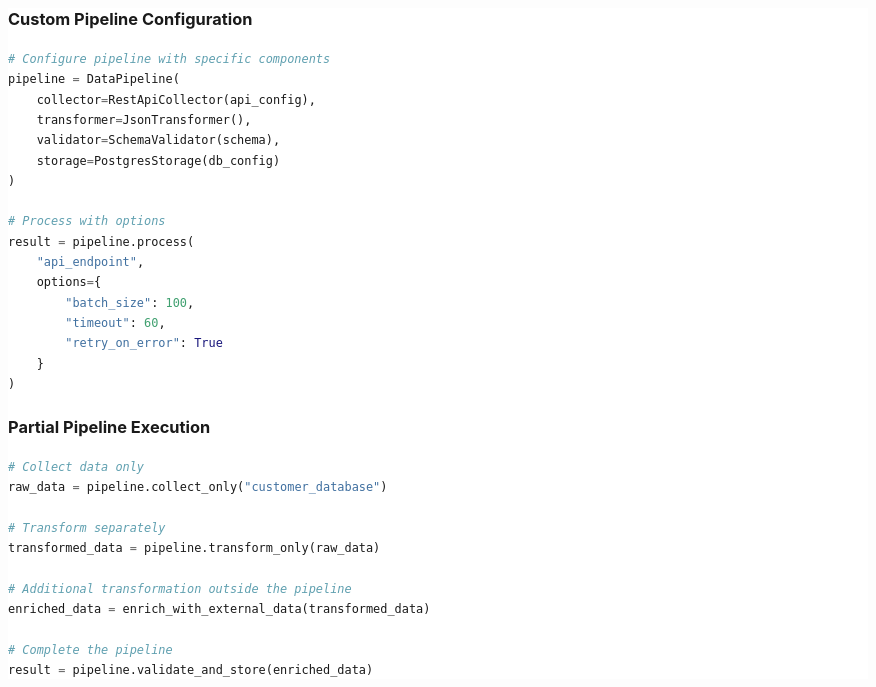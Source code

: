 
### Custom Pipeline Configuration

```python
# Configure pipeline with specific components
pipeline = DataPipeline(
    collector=RestApiCollector(api_config),
    transformer=JsonTransformer(),
    validator=SchemaValidator(schema),
    storage=PostgresStorage(db_config)
)

# Process with options
result = pipeline.process(
    "api_endpoint",
    options={
        "batch_size": 100,
        "timeout": 60,
        "retry_on_error": True
    }
)
```

### Partial Pipeline Execution

```python
# Collect data only
raw_data = pipeline.collect_only("customer_database")

# Transform separately
transformed_data = pipeline.transform_only(raw_data)

# Additional transformation outside the pipeline
enriched_data = enrich_with_external_data(transformed_data)

# Complete the pipeline
result = pipeline.validate_and_store(enriched_data)
```